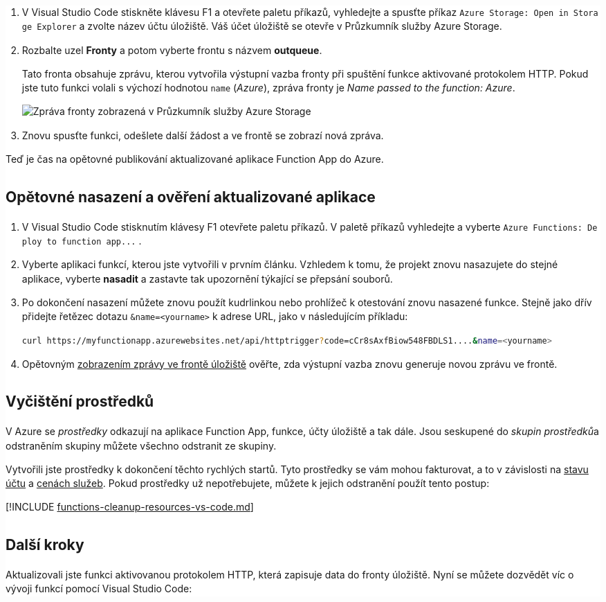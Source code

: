 1. V Visual Studio Code stiskněte klávesu F1 a otevřete paletu příkazů, vyhledejte a spusťte příkaz `Azure Storage: Open in Storage Explorer` a zvolte název účtu úložiště. Váš účet úložiště se otevře v Průzkumník služby Azure Storage.  

1. Rozbalte uzel **Fronty** a potom vyberte frontu s názvem **outqueue**. 

   Tato fronta obsahuje zprávu, kterou vytvořila výstupní vazba fronty při spuštění funkce aktivované protokolem HTTP. Pokud jste tuto funkci volali s výchozí hodnotou `name` (*Azure*), zpráva fronty je *Name passed to the function: Azure*.

    ![Zpráva fronty zobrazená v Průzkumník služby Azure Storage](./media/functions-add-output-binding-storage-queue-vs-code/function-queue-storage-output-view-queue.png)

1. Znovu spusťte funkci, odešlete další žádost a ve frontě se zobrazí nová zpráva.  

Teď je čas na opětovné publikování aktualizované aplikace Function App do Azure.

## <a name="redeploy-and-verify-the-updated-app"></a>Opětovné nasazení a ověření aktualizované aplikace

1. V Visual Studio Code stisknutím klávesy F1 otevřete paletu příkazů. V paletě příkazů vyhledejte a vyberte `Azure Functions: Deploy to function app...` .

1. Vyberte aplikaci funkcí, kterou jste vytvořili v prvním článku. Vzhledem k tomu, že projekt znovu nasazujete do stejné aplikace, vyberte **nasadit** a zastavte tak upozornění týkající se přepsání souborů.

1. Po dokončení nasazení můžete znovu použít kudrlinkou nebo prohlížeč k otestování znovu nasazené funkce. Stejně jako dřív přidejte řetězec dotazu `&name=<yourname>` k adrese URL, jako v následujícím příkladu:

    ```bash
    curl https://myfunctionapp.azurewebsites.net/api/httptrigger?code=cCr8sAxfBiow548FBDLS1....&name=<yourname>
    ```

1. Opětovným [zobrazením zprávy ve frontě úložiště](#examine-the-output-queue) ověřte, zda výstupní vazba znovu generuje novou zprávu ve frontě.

## <a name="clean-up-resources"></a>Vyčištění prostředků

V Azure se *prostředky* odkazují na aplikace Function App, funkce, účty úložiště a tak dále. Jsou seskupené do *skupin prostředků*a odstraněním skupiny můžete všechno odstranit ze skupiny.

Vytvořili jste prostředky k dokončení těchto rychlých startů. Tyto prostředky se vám mohou fakturovat, a to v závislosti na [stavu účtu](https://azure.microsoft.com/account/) a [cenách služeb](https://azure.microsoft.com/pricing/). Pokud prostředky už nepotřebujete, můžete k jejich odstranění použít tento postup:

[!INCLUDE [functions-cleanup-resources-vs-code.md](../../includes/functions-cleanup-resources-vs-code.md)]

## <a name="next-steps"></a>Další kroky

Aktualizovali jste funkci aktivovanou protokolem HTTP, která zapisuje data do fronty úložiště. Nyní se můžete dozvědět víc o vývoji funkcí pomocí Visual Studio Code:
